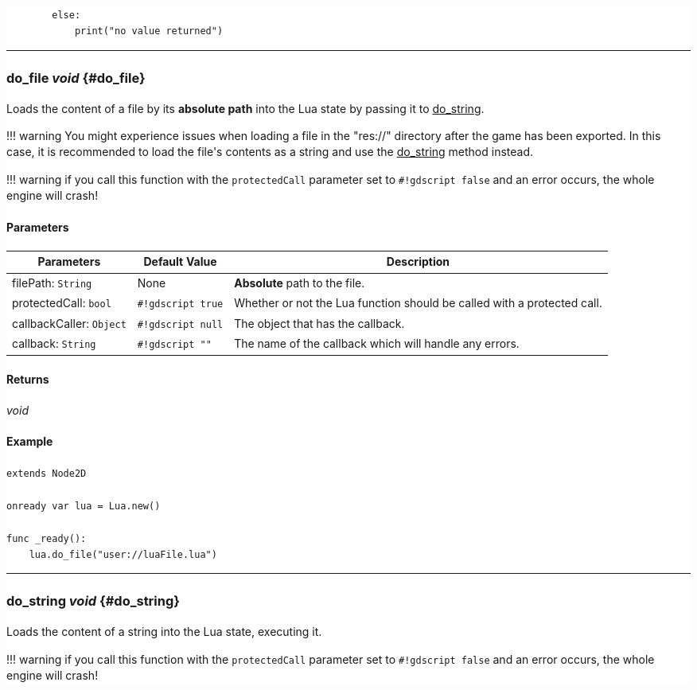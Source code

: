 ```gdscript linenums="1"
		else:
			print("no value returned")
```

---

### do_file *void* {#do_file}

Loads the content of a file by its **absolute path** into the Lua state by passing it to [do_string](#do_string).

!!! warning
    You might experience issues when loading a file in the "res://" directory after the game has been exported. In this case, it is recommended to load the file's contents as a string and use the [do_string](#do_string) method instead.

!!! warning
	if you call this function with the `protectedCall` parameter set to `#!gdscript false` and an error occurs, the whole engine will crash!

#### Parameters

| Parameters         		| Default Value 	| Description                    |
| ------------------------- | ----------------- | ------------------------------ |
| filePath: `String` 		| None			 	| **Absolute** path to the file. |
| protectedCall: `bool`     | `#!gdscript true` | Whether or not the Lua function should be called with a protected call. 	|
| callbackCaller: `Object`  | `#!gdscript null` | The object that has the callback. 										|
| callback: `String`  		| `#!gdscript ""` 	| The name of the callback which will handle any errors. 					|

#### Returns

*void*

#### Example

```gdscript linenums="1"
extends Node2D

onready var lua = Lua.new()

func _ready():
	lua.do_file("user://luaFile.lua")
```

---

### do_string *void* {#do_string}

Loads the content of a string into the Lua state, executing it.

!!! warning
	if you call this function with the `protectedCall` parameter set to `#!gdscript false` and an error occurs, the whole engine will crash!
